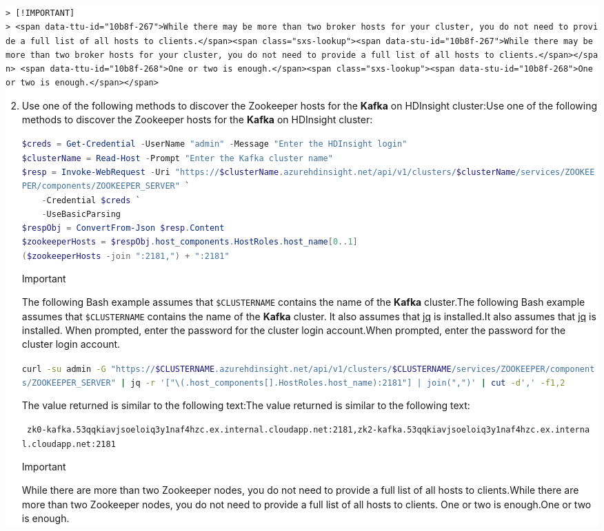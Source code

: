     > [!IMPORTANT]
    > <span data-ttu-id="10b8f-267">While there may be more than two broker hosts for your cluster, you do not need to provide a full list of all hosts to clients.</span><span class="sxs-lookup"><span data-stu-id="10b8f-267">While there may be more than two broker hosts for your cluster, you do not need to provide a full list of all hosts to clients.</span></span> <span data-ttu-id="10b8f-268">One or two is enough.</span><span class="sxs-lookup"><span data-stu-id="10b8f-268">One or two is enough.</span></span>

2. <span data-ttu-id="10b8f-269">Use one of the following methods to discover the Zookeeper hosts for the __Kafka__ on HDInsight cluster:</span><span class="sxs-lookup"><span data-stu-id="10b8f-269">Use one of the following methods to discover the Zookeeper hosts for the __Kafka__ on HDInsight cluster:</span></span>

    ```powershell
    $creds = Get-Credential -UserName "admin" -Message "Enter the HDInsight login"
    $clusterName = Read-Host -Prompt "Enter the Kafka cluster name"
    $resp = Invoke-WebRequest -Uri "https://$clusterName.azurehdinsight.net/api/v1/clusters/$clusterName/services/ZOOKEEPER/components/ZOOKEEPER_SERVER" `
        -Credential $creds `
        -UseBasicParsing
    $respObj = ConvertFrom-Json $resp.Content
    $zookeeperHosts = $respObj.host_components.HostRoles.host_name[0..1]
    ($zookeeperHosts -join ":2181,") + ":2181"
    ```

    > [!IMPORTANT]
    > <span data-ttu-id="10b8f-270">The following Bash example assumes that `$CLUSTERNAME` contains the name of the __Kafka__ cluster.</span><span class="sxs-lookup"><span data-stu-id="10b8f-270">The following Bash example assumes that `$CLUSTERNAME` contains the name of the __Kafka__ cluster.</span></span> <span data-ttu-id="10b8f-271">It also assumes that [jq](https://stedolan.github.io/jq/) is installed.</span><span class="sxs-lookup"><span data-stu-id="10b8f-271">It also assumes that [jq](https://stedolan.github.io/jq/) is installed.</span></span> <span data-ttu-id="10b8f-272">When prompted, enter the password for the cluster login account.</span><span class="sxs-lookup"><span data-stu-id="10b8f-272">When prompted, enter the password for the cluster login account.</span></span>

    ```bash
    curl -su admin -G "https://$CLUSTERNAME.azurehdinsight.net/api/v1/clusters/$CLUSTERNAME/services/ZOOKEEPER/components/ZOOKEEPER_SERVER" | jq -r '["\(.host_components[].HostRoles.host_name):2181"] | join(",")' | cut -d',' -f1,2
    ```

    <span data-ttu-id="10b8f-273">The value returned is similar to the following text:</span><span class="sxs-lookup"><span data-stu-id="10b8f-273">The value returned is similar to the following text:</span></span>

        zk0-kafka.53qqkiavjsoeloiq3y1naf4hzc.ex.internal.cloudapp.net:2181,zk2-kafka.53qqkiavjsoeloiq3y1naf4hzc.ex.internal.cloudapp.net:2181

    > [!IMPORTANT]
    > <span data-ttu-id="10b8f-274">While there are more than two Zookeeper nodes, you do not need to provide a full list of all hosts to clients.</span><span class="sxs-lookup"><span data-stu-id="10b8f-274">While there are more than two Zookeeper nodes, you do not need to provide a full list of all hosts to clients.</span></span> <span data-ttu-id="10b8f-275">One or two is enough.</span><span class="sxs-lookup"><span data-stu-id="10b8f-275">One or two is enough.</span></span>

